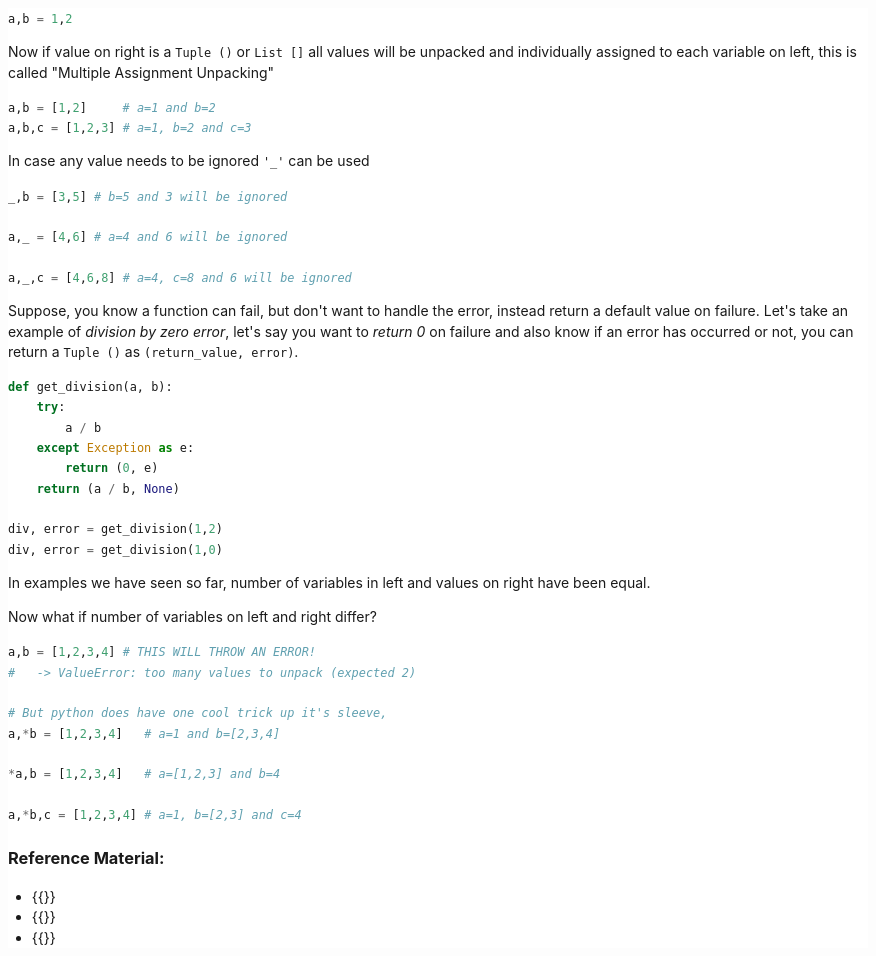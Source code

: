 ```python
a,b = 1,2
```

Now if value on right is a `Tuple ()` or `List []` all values will be unpacked and individually assigned to each variable on left, this is called "Multiple Assignment Unpacking"

```python
a,b = [1,2]     # a=1 and b=2
a,b,c = [1,2,3] # a=1, b=2 and c=3
```

In case any value needs to be ignored `'_'` can be used

```python
_,b = [3,5] # b=5 and 3 will be ignored

a,_ = [4,6] # a=4 and 6 will be ignored

a,_,c = [4,6,8] # a=4, c=8 and 6 will be ignored
```

Suppose, you know a function can fail, but don't want to handle the error, instead return a default value on failure. Let's take an example of *division by zero error*, let's say you want to *return 0* on failure and also know if an error has occurred or not, you can return a `Tuple ()` as `(return_value, error)`.

```python
def get_division(a, b):
    try:
        a / b
    except Exception as e:
        return (0, e)
    return (a / b, None)

div, error = get_division(1,2)
div, error = get_division(1,0)
```

In examples we have seen so far, number of variables in left and values on right have been equal. 

Now what if number of variables on left and right differ?

```python
a,b = [1,2,3,4] # THIS WILL THROW AN ERROR!
#   -> ValueError: too many values to unpack (expected 2)

# But python does have one cool trick up it's sleeve,
a,*b = [1,2,3,4]   # a=1 and b=[2,3,4]

*a,b = [1,2,3,4]   # a=[1,2,3] and b=4

a,*b,c = [1,2,3,4] # a=1, b=[2,3] and c=4
```

### Reference Material:
- {{<newtabref  href="https://treyhunner.com/2018/03/tuple-unpacking-improves-python-code-readability/" title="https://treyhunner.com/2018/03/tuple-unpacking-improves-python-code-readability/">}}
- {{<newtabref  href="https://stackabuse.com/unpacking-in-python-beyond-parallel-assignment" title="https://stackabuse.com/unpacking-in-python-beyond-parallel-assignment">}}
- {{<newtabref  href="https://www.python.org/dev/peps/pep-3132/" title="https://www.python.org/dev/peps/pep-3132/">}}
